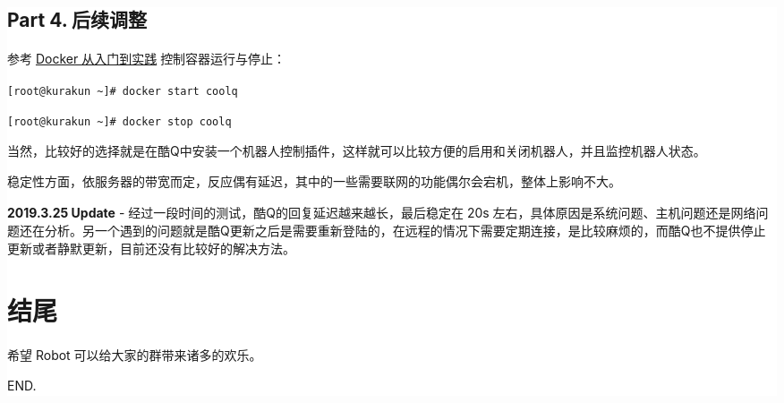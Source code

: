 
## Part 4. 后续调整

参考 [Docker 从入门到实践](https://legacy.gitbook.com/book/yeasy/docker_practice/details) 控制容器运行与停止：

`[root@kurakun ~]# docker start coolq`

`[root@kurakun ~]# docker stop coolq`

当然，比较好的选择就是在酷Q中安装一个机器人控制插件，这样就可以比较方便的启用和关闭机器人，并且监控机器人状态。

稳定性方面，依服务器的带宽而定，反应偶有延迟，其中的一些需要联网的功能偶尔会宕机，整体上影响不大。

**2019.3.25 Update** - 经过一段时间的测试，酷Q的回复延迟越来越长，最后稳定在 20s 左右，具体原因是系统问题、主机问题还是网络问题还在分析。另一个遇到的问题就是酷Q更新之后是需要重新登陆的，在远程的情况下需要定期连接，是比较麻烦的，而酷Q也不提供停止更新或者静默更新，目前还没有比较好的解决方法。



# 结尾

希望 Robot 可以给大家的群带来诸多的欢乐。

END.